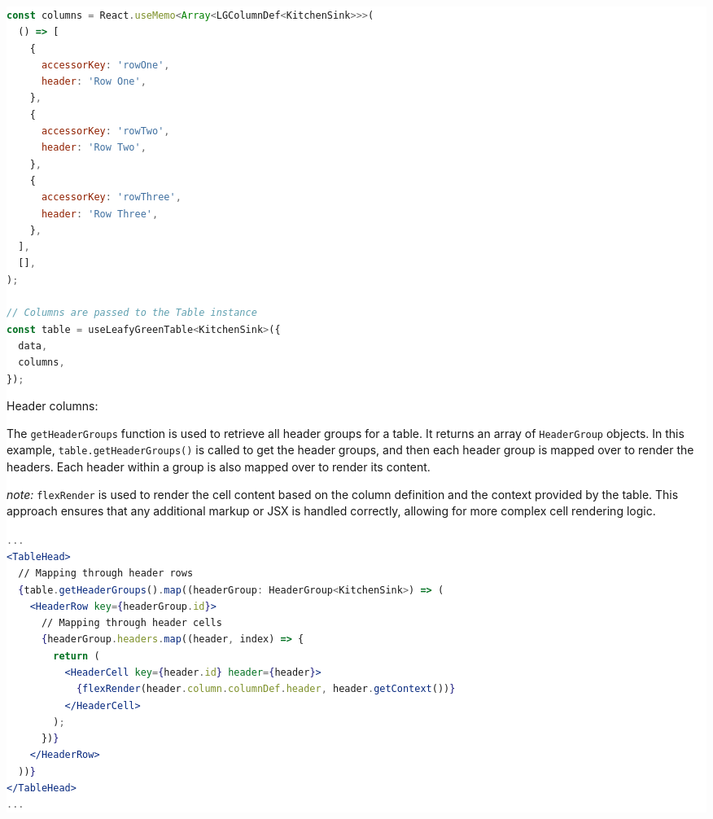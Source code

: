 ```jsx
const columns = React.useMemo<Array<LGColumnDef<KitchenSink>>>(
  () => [
    {
      accessorKey: 'rowOne',
      header: 'Row One',
    },
    {
      accessorKey: 'rowTwo',
      header: 'Row Two',
    },
    {
      accessorKey: 'rowThree',
      header: 'Row Three',
    },
  ],
  [],
);

// Columns are passed to the Table instance
const table = useLeafyGreenTable<KitchenSink>({
  data,
  columns,
});
```

Header columns:

The `getHeaderGroups` function is used to retrieve all header groups for a table. It returns an array of `HeaderGroup` objects. In this example, `table.getHeaderGroups()` is called to get the header groups, and then each header group is mapped over to render the headers. Each header within a group is also mapped over to render its content.

_note:_ `flexRender` is used to render the cell content based on the column definition and the context provided by the table. This approach ensures that any additional markup or JSX is handled correctly, allowing for more complex cell rendering logic.

```jsx
...
<TableHead>
  // Mapping through header rows
  {table.getHeaderGroups().map((headerGroup: HeaderGroup<KitchenSink>) => (
    <HeaderRow key={headerGroup.id}>
      // Mapping through header cells
      {headerGroup.headers.map((header, index) => {
        return (
          <HeaderCell key={header.id} header={header}>
            {flexRender(header.column.columnDef.header, header.getContext())}
          </HeaderCell>
        );
      })}
    </HeaderRow>
  ))}
</TableHead>
...
```
